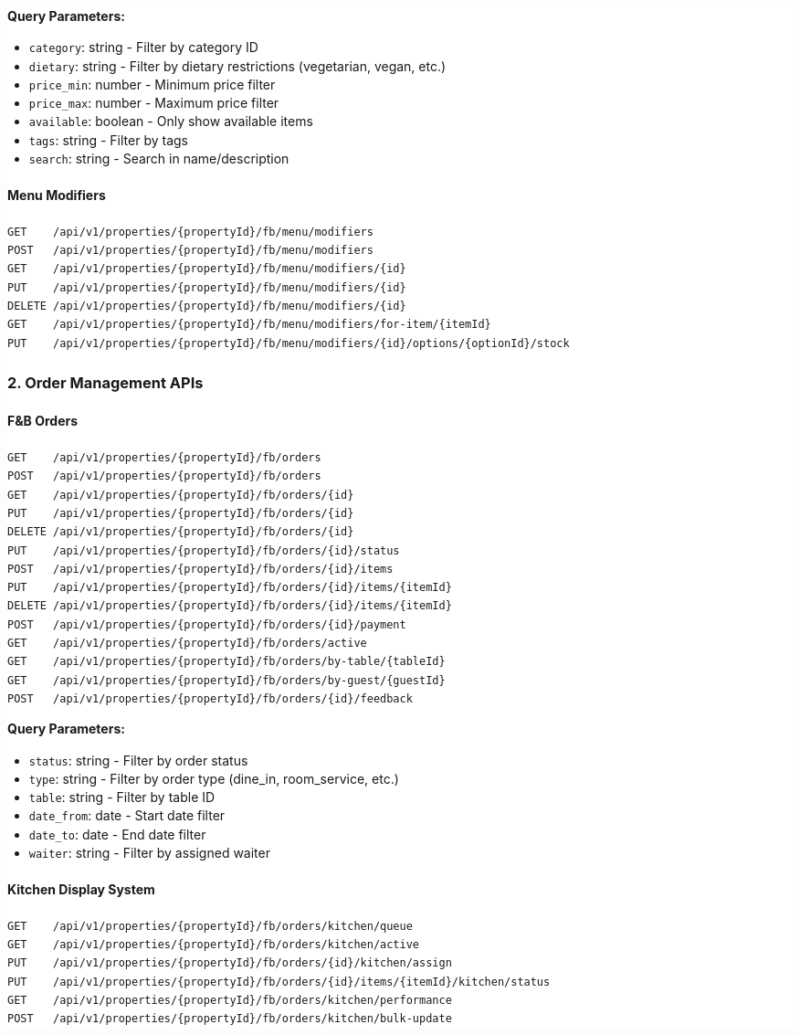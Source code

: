 **Query Parameters:**
- `category`: string - Filter by category ID
- `dietary`: string - Filter by dietary restrictions (vegetarian, vegan, etc.)
- `price_min`: number - Minimum price filter
- `price_max`: number - Maximum price filter
- `available`: boolean - Only show available items
- `tags`: string - Filter by tags
- `search`: string - Search in name/description

#### Menu Modifiers
```
GET    /api/v1/properties/{propertyId}/fb/menu/modifiers
POST   /api/v1/properties/{propertyId}/fb/menu/modifiers
GET    /api/v1/properties/{propertyId}/fb/menu/modifiers/{id}
PUT    /api/v1/properties/{propertyId}/fb/menu/modifiers/{id}
DELETE /api/v1/properties/{propertyId}/fb/menu/modifiers/{id}
GET    /api/v1/properties/{propertyId}/fb/menu/modifiers/for-item/{itemId}
PUT    /api/v1/properties/{propertyId}/fb/menu/modifiers/{id}/options/{optionId}/stock
```

### 2. Order Management APIs

#### F&B Orders
```
GET    /api/v1/properties/{propertyId}/fb/orders
POST   /api/v1/properties/{propertyId}/fb/orders
GET    /api/v1/properties/{propertyId}/fb/orders/{id}
PUT    /api/v1/properties/{propertyId}/fb/orders/{id}
DELETE /api/v1/properties/{propertyId}/fb/orders/{id}
PUT    /api/v1/properties/{propertyId}/fb/orders/{id}/status
POST   /api/v1/properties/{propertyId}/fb/orders/{id}/items
PUT    /api/v1/properties/{propertyId}/fb/orders/{id}/items/{itemId}
DELETE /api/v1/properties/{propertyId}/fb/orders/{id}/items/{itemId}
POST   /api/v1/properties/{propertyId}/fb/orders/{id}/payment
GET    /api/v1/properties/{propertyId}/fb/orders/active
GET    /api/v1/properties/{propertyId}/fb/orders/by-table/{tableId}
GET    /api/v1/properties/{propertyId}/fb/orders/by-guest/{guestId}
POST   /api/v1/properties/{propertyId}/fb/orders/{id}/feedback
```

**Query Parameters:**
- `status`: string - Filter by order status
- `type`: string - Filter by order type (dine_in, room_service, etc.)
- `table`: string - Filter by table ID
- `date_from`: date - Start date filter
- `date_to`: date - End date filter
- `waiter`: string - Filter by assigned waiter

#### Kitchen Display System
```
GET    /api/v1/properties/{propertyId}/fb/orders/kitchen/queue
GET    /api/v1/properties/{propertyId}/fb/orders/kitchen/active
PUT    /api/v1/properties/{propertyId}/fb/orders/{id}/kitchen/assign
PUT    /api/v1/properties/{propertyId}/fb/orders/{id}/items/{itemId}/kitchen/status
GET    /api/v1/properties/{propertyId}/fb/orders/kitchen/performance
POST   /api/v1/properties/{propertyId}/fb/orders/kitchen/bulk-update
```
